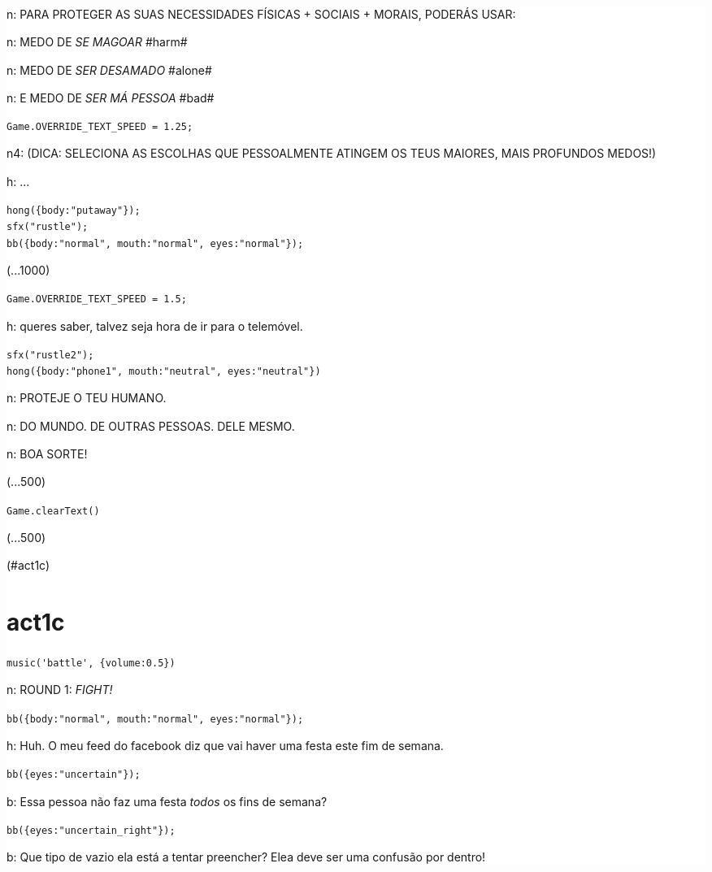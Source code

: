 n: PARA PROTEGER AS SUAS NECESSIDADES FÍSICAS + SOCIAIS + MORAIS, PODERÁS USAR:

n: MEDO DE *SE MAGOAR* #harm#

n: MEDO DE *SER DESAMADO* #alone#

n: E MEDO DE *SER MÁ PESSOA* #bad#

`Game.OVERRIDE_TEXT_SPEED = 1.25;`

n4: (DICA: SELECIONA AS ESCOLHAS QUE PESSOALMENTE ATINGEM OS TEUS MAIORES, MAIS PROFUNDOS MEDOS!)

h: ...

```
hong({body:"putaway"});
sfx("rustle");
bb({body:"normal", mouth:"normal", eyes:"normal"});
```

(...1000)

`Game.OVERRIDE_TEXT_SPEED = 1.5;`

h: queres saber, talvez seja hora de ir para o telemóvel.

```
sfx("rustle2");
hong({body:"phone1", mouth:"neutral", eyes:"neutral"})
```

n: PROTEJE O TEU HUMANO.

n: DO MUNDO. DE OUTRAS PESSOAS. DELE MESMO.

n: BOA SORTE!

(...500)

`Game.clearText()`

(...500)

(#act1c)

# act1c

`music('battle', {volume:0.5})`

n: ROUND 1: *FIGHT!*

`bb({body:"normal", mouth:"normal", eyes:"normal"});`

h: Huh. O meu feed do facebook diz que vai haver uma festa este fim de semana.

`bb({eyes:"uncertain"});`

b: Essa pessoa não faz uma festa *todos* os fins de semana?

`bb({eyes:"uncertain_right"});`

b: Que tipo de vazio ela está a tentar preencher? Elea deve ser uma confusão por dentro!

